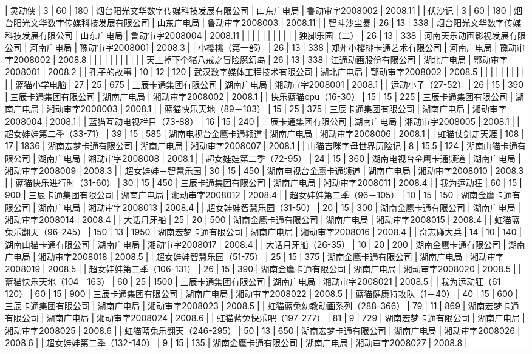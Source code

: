 | 灵动侠                           | 3    | 60   | 180  | 烟台阳光文华数字传媒科技发展有限公司   | 山东广电局   | 鲁动审字2008002   | 2008.11  |
| 伏沙记                           | 3    | 60   | 180  | 烟台阳光文华数字传媒科技发展有限公司   | 山东广电局   | 鲁动审字2008003   | 2008.11  |
| 智斗沙尘暴                       | 26   | 13   | 338  | 烟台阳光文华数字传媒科技发展有限公司   | 山东广电局   | 鲁动审字2008004   | 2008.11  |
|                                  |      |      |      |                                        |              |                   |          |
| 独脚乐园（二）                   | 26   | 13   | 338  | 河南天乐动画影视发展有限公司           | 河南广电局   | 豫动审字2008001   | 2008.3   |
| 小樱桃（第一部）                 | 26   | 13   | 338  | 郑州小樱桃卡通艺术有限公司             | 河南广电局   | 豫动审字2008002   | 2008.8   |
|                                  |      |      |      |                                        |              |                   |          |
| 天上掉下个猪八戒之冒险魔幻岛     | 26   | 13   | 338  | 江通动画股份有限公司                   | 湖北广电局   | 鄂动审字2008001   | 2008.2   |
| 孔子的故事                       | 10   | 12   | 120  | 武汉数字媒体工程技术有限公司           | 湖北广电局   | 鄂动审字2008002   | 2008.5   |
|                                  |      |      |      |                                        |              |                   |          |
| 蓝猫小学电脑                     | 27   | 25   | 675  | 三辰卡通集团有限公司                   | 湖南广电局   | 湘动审字2008001   | 2008.1   |
| 运动小子（27-52）                | 26   | 15   | 390  | 三辰卡通集团有限公司                   | 湖南广电局   | 湘动审字2008002   | 2008.1   |
| 快乐蓝猫cpu（16-30）             | 15   | 15   | 225  | 三辰卡通集团有限公司                   | 湖南广电局   | 湘动审字2008003   | 2008.1   |
| 蓝猫快乐天地（89－103）          | 15   | 25   | 375  | 三辰卡通集团有限公司                   | 湖南广电局   | 湘动审字2008004   | 2008.1   |
| 蓝猫互动电视栏目（73-88）        | 16   | 15   | 240  | 三辰卡通集团有限公司                   | 湖南广电局   | 湘动审字2008005   | 2008.1   |
| 超女娃娃第二季（33-71）          | 39   | 15   | 585  | 湖南电视台金鹰卡通频道                 | 湖南广电局   | 湘动审字2008006   | 2008.1   |
| 虹猫仗剑走天涯                   | 108  | 17   | 1836 | 湖南宏梦卡通有限公司                   | 湖南广电局   | 湘动审字2008007   | 2008.1   |
| 山猫吉咪字母世界历险记           | 8    | 15.5 | 124  | 湖南山猫卡通有限公司                   | 湖南广电局   | 湘动审字2008008   | 2008.1   |
| 超女娃娃第二季（72-95）          | 24   | 15   | 360  | 湖南电视台金鹰卡通频道                 | 湖南广电局   | 湘动审字2008009   | 2008.3   |
| 超女娃娃－智慧乐园               | 30   | 15   | 450  | 湖南电视台金鹰卡通频道                 | 湖南广电局   | 湘动审字2008010   | 2008.3   |
| 蓝猫快乐进行时（31-60）          | 30   | 15   | 450  | 三辰卡通集团有限公司                   | 湖南广电局   | 湘动审字2008011   | 2008.4   |
| 我为运动狂                       | 60   | 15   | 900  | 三辰卡通集团有限公司                   | 湖南广电局   | 湘动审字2008012   | 2008.4   |
| 超女娃娃第二季（96－105）        | 10   | 15   | 150  | 湖南金鹰卡通有限公司                   | 湖南广电局   | 湘动审字2008013   | 2008.4   |
| 超女娃娃智慧乐园（31-50）        | 20   | 15   | 300  | 湖南金鹰卡通有限公司                   | 湖南广电局   | 湘动审字2008014   | 2008.4   |
| 大话月牙船                       | 25   | 20   | 500  | 湖南金鹰卡通有限公司                   | 湖南广电局   | 湘动审字2008015   | 2008.4   |
| 虹猫蓝兔乐翻天（96-245）         | 150  | 13   | 1950 | 湖南宏梦卡通有限公司                   | 湖南广电局   | 湘动审字2008016   | 2008.4   |
| 奇志碰大兵                       | 14   | 10   | 140  | 湖南山猫卡通有限公司                   | 湖南广电局   | 湘动审字2008017   | 2008.4   |
| 大话月牙船（26-35）              | 10   | 20   | 200  | 湖南金鹰卡通有限公司                   | 湖南广电局   | 湘动审字2008018   | 2008.5   |
| 超女娃娃智慧乐园（51-75）        | 25   | 15   | 375  | 湖南金鹰卡通有限公司                   | 湖南广电局   | 湘动审字2008019   | 2008.5   |
| 超女娃娃第二季（106-131）        | 26   | 15   | 390  | 湖南金鹰卡通有限公司                   | 湖南广电局   | 湘动审字2008020   | 2008.5   |
| 蓝猫快乐天地（104－163）         | 60   | 25   | 1500 | 三辰卡通集团有限公司                   | 湖南广电局   | 湘动审字2008021   | 2008.5   |
| 我为运动狂（61－120）            | 60   | 15   | 900  | 三辰卡通集团有限公司                   | 湖南广电局   | 湘动审字2008022   | 2008.5   |
| 蓝猫健康特攻队（1－40）          | 40   | 15   | 600  | 三辰卡通集团有限公司                   | 湖南广电局   | 湘动审字2008023   | 2008.5   |
| 虹猫蓝兔幼教动画系列（288-366）  | 79   | 11   | 869  | 湖南宏梦卡通有限公司                   | 湖南广电局   | 湘动审字2008024   | 2008.6   |
| 虹猫蓝兔快乐吧（197-277）        | 81   | 9    | 729  | 湖南宏梦卡通有限公司                   | 湖南广电局   | 湘动审字2008025   | 2008.6   |
| 虹猫蓝兔乐翻天（246-295）        | 50   | 13   | 650  | 湖南宏梦卡通有限公司                   | 湖南广电局   | 湘动审字2008026   | 2008.6   |
| 超女娃娃第二季（132-140）        | 9    | 15   | 135  | 湖南金鹰卡通有限公司                   | 湖南广电局   | 湘动审字2008027   | 2008.8   |